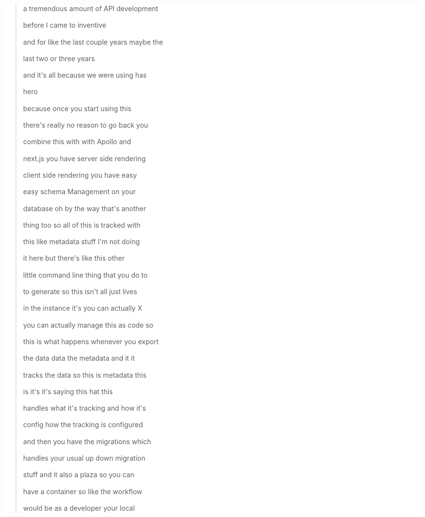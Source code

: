 >
> a tremendous amount of API development
>
> before I came to inventive
>
> and 
for like the last couple years maybe the
>
> last two or three years
>
> and it&#39;s all because we were using has
>
> hero
>
> because once you start using this
>
> there&#39;s really no reason to go back you
>
> combine this with with Apollo and
>
> next.js you have server side rendering
>
> client side rendering you have easy
>
> easy schema Management on your
>
> database oh by the way that&#39;s another
>
> thing too so all of this is tracked with
>
> this like metadata stuff I&#39;m not doing
>
> it here but there&#39;s like this other
>
> little command line thing that you do to
>
> to generate so this isn&#39;t all just lives
>
> in the instance it&#39;s you can actually X
>
> you can actually manage this as code so
>
> this is what happens whenever you export
>
> the data data the metadata and it it
>
> tracks the data so this is metadata this
>
> is it&#39;s it&#39;s saying this hat this
>
> handles what it&#39;s tracking and how it&#39;s
>
> config how the tracking is configured
>
> and then you have the migrations which
>
> handles your usual up down migration
>
> stuff and it also a plaza so you can
>
> have a container so like the workflow
>
> would be as a developer your local
>